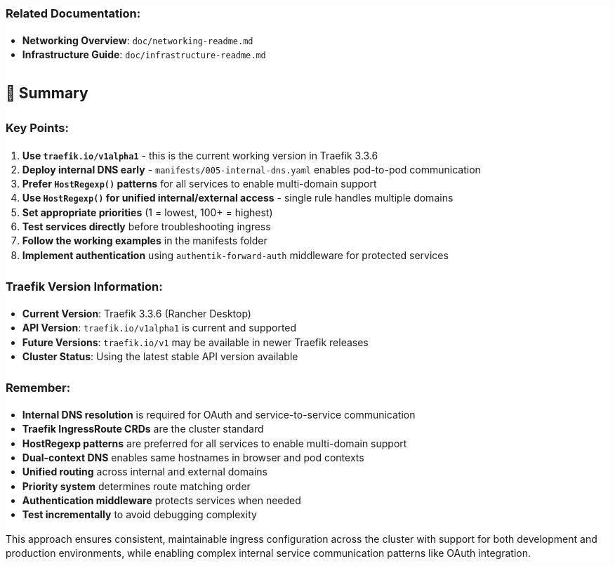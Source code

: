 ### **Related Documentation**:
- **Networking Overview**: `doc/networking-readme.md`
- **Infrastructure Guide**: `doc/infrastructure-readme.md`

## 🎯 **Summary**

### **Key Points**:
1. **Use `traefik.io/v1alpha1`** - this is the current working version in Traefik 3.3.6
2. **Deploy internal DNS early** - `manifests/005-internal-dns.yaml` enables pod-to-pod communication
3. **Prefer `HostRegexp()` patterns** for all services to enable multi-domain support
4. **Use `HostRegexp()` for unified internal/external access** - single rule handles multiple domains
5. **Set appropriate priorities** (1 = lowest, 100+ = highest)
6. **Test services directly** before troubleshooting ingress
7. **Follow the working examples** in the manifests folder
8. **Implement authentication** using `authentik-forward-auth` middleware for protected services

### **Traefik Version Information**:
- **Current Version**: Traefik 3.3.6 (Rancher Desktop)
- **API Version**: `traefik.io/v1alpha1` is current and supported
- **Future Versions**: `traefik.io/v1` may be available in newer Traefik releases
- **Cluster Status**: Using the latest stable API version available

### **Remember**:
- **Internal DNS resolution** is required for OAuth and service-to-service communication
- **Traefik IngressRoute CRDs** are the cluster standard
- **HostRegexp patterns** are preferred for all services to enable multi-domain support
- **Dual-context DNS** enables same hostnames in browser and pod contexts
- **Unified routing** across internal and external domains
- **Priority system** determines route matching order
- **Authentication middleware** protects services when needed
- **Test incrementally** to avoid debugging complexity

This approach ensures consistent, maintainable ingress configuration across the cluster with support for both development and production environments, while enabling complex internal service communication patterns like OAuth integration.
